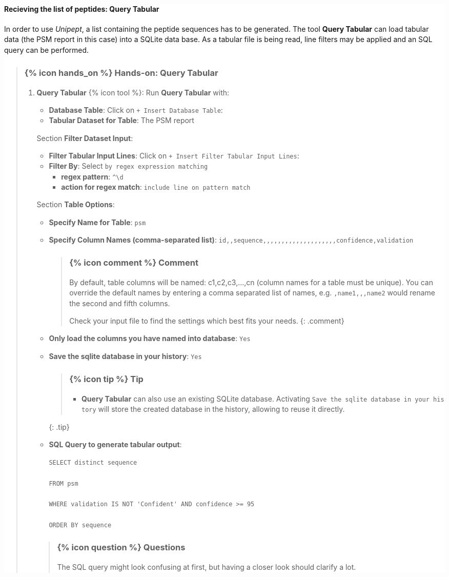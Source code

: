 #### Recieving the list of peptides: Query Tabular

In order to use *Unipept*, a list containing the peptide sequences has to be generated.
The tool **Query Tabular** can load tabular data (the PSM report in this case) into a SQLite data base.
As a tabular file is being read, line filters may be applied and an SQL query can be performed.

> ### {% icon hands_on %} Hands-on: Query Tabular
>
> 1. **Query Tabular** {% icon tool %}: Run **Query Tabular** with:
>
>    - **Database Table**: Click on `+ Insert Database Table`:
>    - **Tabular Dataset for Table**: The PSM report
>
>    Section **Filter Dataset Input**:
>
>    - **Filter Tabular Input Lines**: Click on `+ Insert Filter Tabular Input Lines`:
>    - **Filter By**: Select `by regex expression matching`
>        - **regex pattern**: `^\d`
>        - **action for regex match**: `include line on pattern match`
>
>    Section **Table Options**:
>
>    - **Specify Name for Table**: `psm`
>    - **Specify Column Names (comma-separated list)**: `id,,sequence,,,,,,,,,,,,,,,,,,,,confidence,validation`
>
>        > ### {% icon comment %} Comment
>        >
>        > By default, table columns will be named: c1,c2,c3,...,cn (column names for a table must be unique).
>        > You can override the default names by entering a comma separated list of names, e.g. `,name1,,,name2`
>        > would rename the second and fifth columns.
>        >
>        > Check your input file to find the settings which best fits your needs.
>        {: .comment}
>
>    - **Only load the columns you have named into database**: `Yes`
>
>    - **Save the sqlite database in your history**: `Yes`
>
>        > ### {% icon tip %} Tip
>        >
>        > * **Query Tabular** can also use an existing SQLite database. Activating `Save the sqlite database in your history`
>        > will store the created database in the history, allowing to reuse it directly.
>        >
>        {: .tip}
>
>    - **SQL Query to generate tabular output**:
>
>          SELECT distinct sequence
>
>          FROM psm
>
>          WHERE validation IS NOT 'Confident' AND confidence >= 95
>
>          ORDER BY sequence
>
>    > ### {% icon question %} Questions
>    >
>    > The SQL query might look confusing at first, but having a closer look should clarify a lot.
>    >